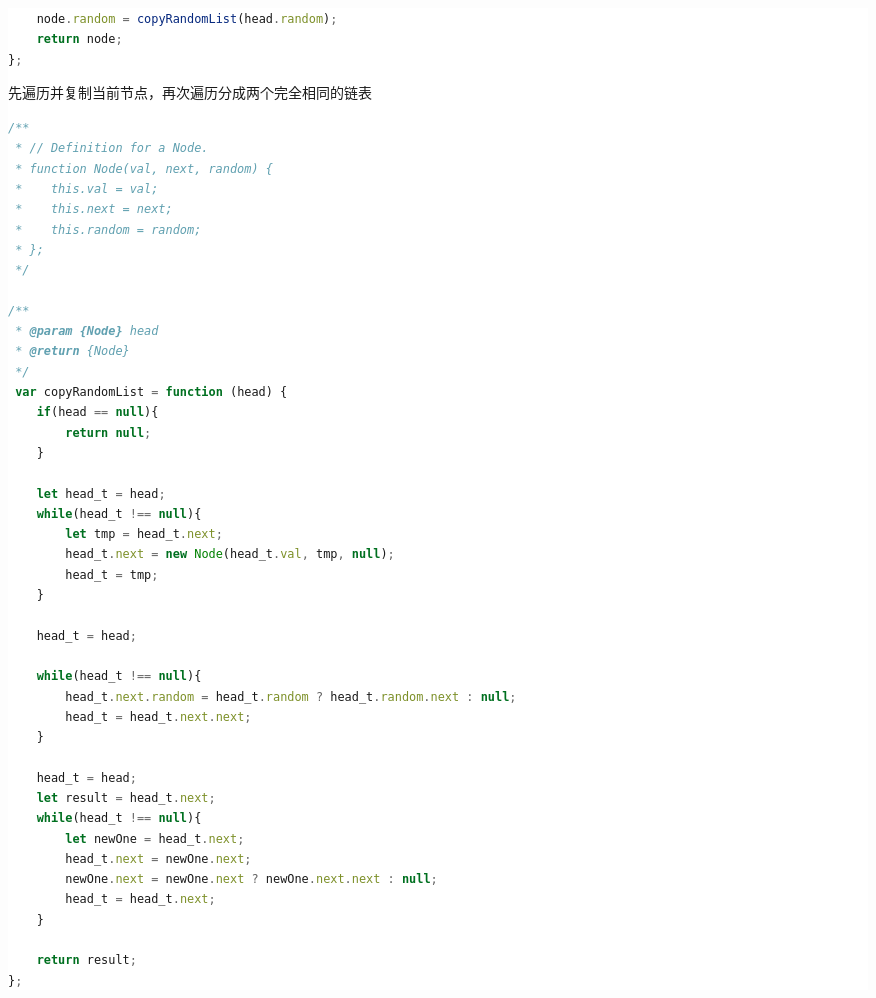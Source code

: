 ```javascript
    node.random = copyRandomList(head.random);
    return node;
};
```

先遍历并复制当前节点，再次遍历分成两个完全相同的链表

```javascript
/**
 * // Definition for a Node.
 * function Node(val, next, random) {
 *    this.val = val;
 *    this.next = next;
 *    this.random = random;
 * };
 */

/**
 * @param {Node} head
 * @return {Node}
 */
 var copyRandomList = function (head) {
    if(head == null){
        return null;
    }

    let head_t = head;
    while(head_t !== null){
        let tmp = head_t.next;
        head_t.next = new Node(head_t.val, tmp, null);
        head_t = tmp;
    }

    head_t = head;

    while(head_t !== null){
        head_t.next.random = head_t.random ? head_t.random.next : null;
        head_t = head_t.next.next;
    }

    head_t = head;
    let result = head_t.next;
    while(head_t !== null){
        let newOne = head_t.next;
        head_t.next = newOne.next;
        newOne.next = newOne.next ? newOne.next.next : null;
        head_t = head_t.next;
    }

    return result;
};
```

